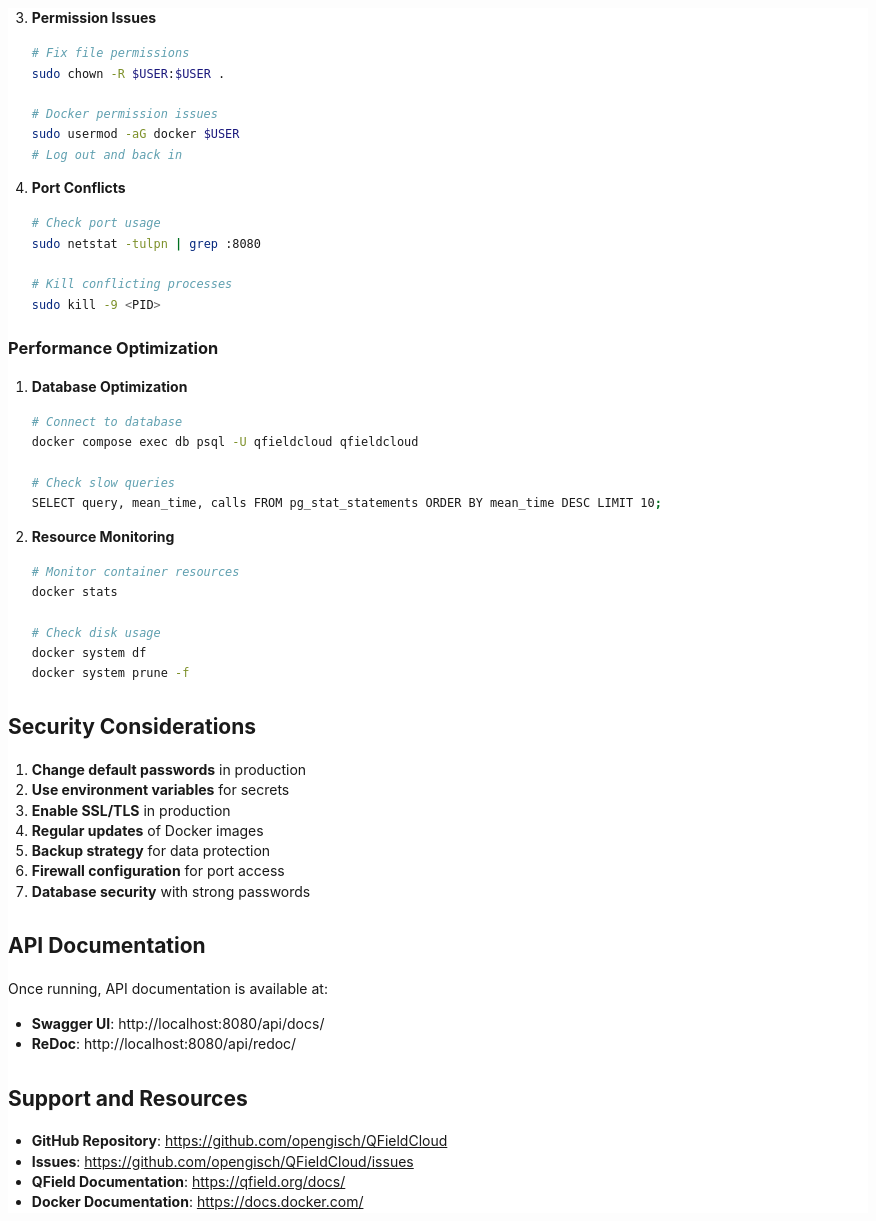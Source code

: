 3. **Permission Issues**
   ```bash
   # Fix file permissions
   sudo chown -R $USER:$USER .

   # Docker permission issues
   sudo usermod -aG docker $USER
   # Log out and back in
   ```

4. **Port Conflicts**
   ```bash
   # Check port usage
   sudo netstat -tulpn | grep :8080

   # Kill conflicting processes
   sudo kill -9 <PID>
   ```

### Performance Optimization

1. **Database Optimization**
   ```bash
   # Connect to database
   docker compose exec db psql -U qfieldcloud qfieldcloud

   # Check slow queries
   SELECT query, mean_time, calls FROM pg_stat_statements ORDER BY mean_time DESC LIMIT 10;
   ```

2. **Resource Monitoring**
   ```bash
   # Monitor container resources
   docker stats

   # Check disk usage
   docker system df
   docker system prune -f
   ```

## Security Considerations

1. **Change default passwords** in production
2. **Use environment variables** for secrets
3. **Enable SSL/TLS** in production
4. **Regular updates** of Docker images
5. **Backup strategy** for data protection
6. **Firewall configuration** for port access
7. **Database security** with strong passwords

## API Documentation

Once running, API documentation is available at:
- **Swagger UI**: http://localhost:8080/api/docs/
- **ReDoc**: http://localhost:8080/api/redoc/

## Support and Resources

- **GitHub Repository**: https://github.com/opengisch/QFieldCloud
- **Issues**: https://github.com/opengisch/QFieldCloud/issues
- **QField Documentation**: https://qfield.org/docs/
- **Docker Documentation**: https://docs.docker.com/